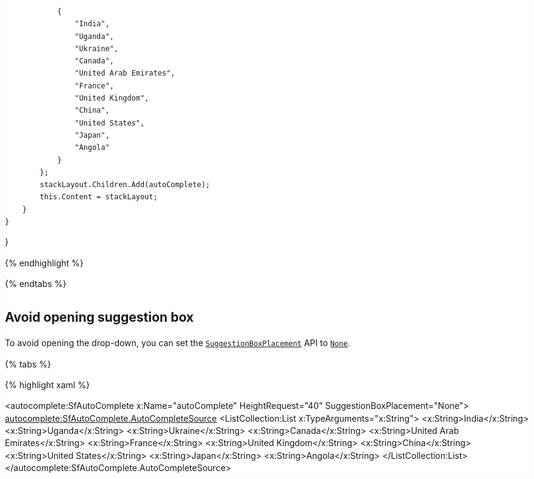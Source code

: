                 {
                    "India",
                    "Uganda",
                    "Ukraine",
                    "Canada",
                    "United Arab Emirates",
                    "France",
                    "United Kingdom",
                    "China",
                    "United States",
                    "Japan",
                    "Angola"
                }
            };
            stackLayout.Children.Add(autoComplete);
            this.Content = stackLayout;
        }
    }
}

{% endhighlight %}

{% endtabs %}

## Avoid opening suggestion box

To avoid opening the drop-down, you can set the [`SuggestionBoxPlacement`](https://help.syncfusion.com/cr/xamarin/Syncfusion.SfAutoComplete.XForms.SfAutoComplete.html#Syncfusion_SfAutoComplete_XForms_SfAutoComplete_SuggestionBoxPlacement) API to [`None`](https://help.syncfusion.com/cr/xamarin/Syncfusion.XForms.ComboBox.SuggestionBoxPlacement.html#Syncfusion_XForms_ComboBox_SuggestionBoxPlacement_None).

{% tabs %}

{% highlight xaml %}

<?xml version="1.0" encoding="utf-8" ?>
<ContentPage xmlns="http://xamarin.com/schemas/2014/forms"
             xmlns:x="http://schemas.microsoft.com/winfx/2009/xaml"
             xmlns:autocomplete="clr-namespace:Syncfusion.SfAutoComplete.XForms;assembly=Syncfusion.SfAutoComplete.XForms"
             xmlns:ListCollection="clr-namespace:System.Collections.Generic;assembly=netstandard"
             xmlns:local="clr-namespace:AutocompleteSample"
             x:Class="AutocompleteSample.MainPage">
    <StackLayout VerticalOptions="Start" 
                 HorizontalOptions="Start" 
                 Padding="30">
        <autocomplete:SfAutoComplete
	           x:Name="autoComplete"
	           HeightRequest="40"
            SuggestionBoxPlacement="None">
            <autocomplete:SfAutoComplete.AutoCompleteSource>
                 <ListCollection:List x:TypeArguments="x:String">
                    <x:String>India</x:String>
                    <x:String>Uganda</x:String>
                    <x:String>Ukraine</x:String>
                    <x:String>Canada</x:String>
                    <x:String>United Arab Emirates</x:String>
                    <x:String>France</x:String>
                    <x:String>United Kingdom</x:String>
                    <x:String>China</x:String>
                    <x:String>United States</x:String>
                    <x:String>Japan</x:String>
                    <x:String>Angola</x:String>
                </ListCollection:List>
            </autocomplete:SfAutoComplete.AutoCompleteSource>